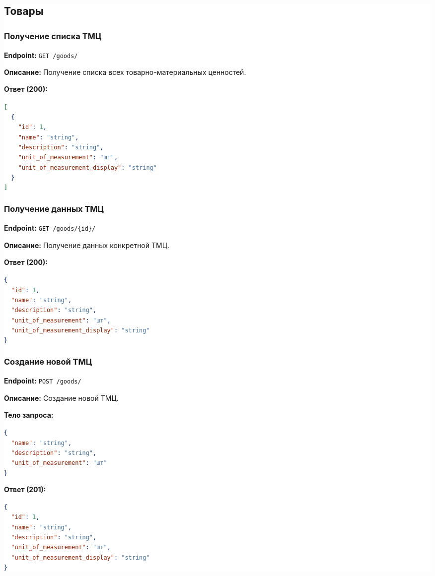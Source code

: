 ## Товары

### Получение списка ТМЦ

**Endpoint:** `GET /goods/`

**Описание:** Получение списка всех товарно-материальных ценностей.

**Ответ (200):**
```json
[
  {
    "id": 1,
    "name": "string",
    "description": "string",
    "unit_of_measurement": "шт",
    "unit_of_measurement_display": "string"
  }
]
```

### Получение данных ТМЦ

**Endpoint:** `GET /goods/{id}/`

**Описание:** Получение данных конкретной ТМЦ.

**Ответ (200):**
```json
{
  "id": 1,
  "name": "string",
  "description": "string",
  "unit_of_measurement": "шт",
  "unit_of_measurement_display": "string"
}
```

### Создание новой ТМЦ

**Endpoint:** `POST /goods/`

**Описание:** Создание новой ТМЦ.

**Тело запроса:**
```json
{
  "name": "string",
  "description": "string",
  "unit_of_measurement": "шт"
}
```

**Ответ (201):**
```json
{
  "id": 1,
  "name": "string",
  "description": "string",
  "unit_of_measurement": "шт",
  "unit_of_measurement_display": "string"
}
```
